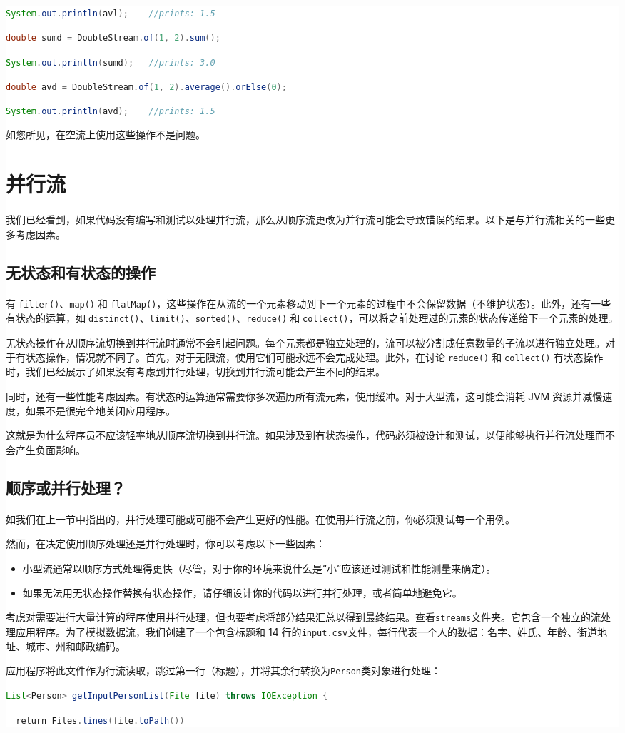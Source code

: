 ```java
System.out.println(avl);    //prints: 1.5
```

```java
double sumd = DoubleStream.of(1, 2).sum();
```

```java
System.out.println(sumd);   //prints: 3.0
```

```java
double avd = DoubleStream.of(1, 2).average().orElse(0);
```

```java
System.out.println(avd);    //prints: 1.5
```

如您所见，在空流上使用这些操作不是问题。

# 并行流

我们已经看到，如果代码没有编写和测试以处理并行流，那么从顺序流更改为并行流可能会导致错误的结果。以下是与并行流相关的一些更多考虑因素。

## 无状态和有状态的操作

有 `filter()`、`map()` 和 `flatMap()`，这些操作在从流的一个元素移动到下一个元素的过程中不会保留数据（不维护状态）。此外，还有一些有状态的运算，如 `distinct()`、`limit()`、`sorted()`、`reduce()` 和 `collect()`，可以将之前处理过的元素的状态传递给下一个元素的处理。

无状态操作在从顺序流切换到并行流时通常不会引起问题。每个元素都是独立处理的，流可以被分割成任意数量的子流以进行独立处理。对于有状态操作，情况就不同了。首先，对于无限流，使用它们可能永远不会完成处理。此外，在讨论 `reduce()` 和 `collect()` 有状态操作时，我们已经展示了如果没有考虑到并行处理，切换到并行流可能会产生不同的结果。

同时，还有一些性能考虑因素。有状态的运算通常需要你多次遍历所有流元素，使用缓冲。对于大型流，这可能会消耗 JVM 资源并减慢速度，如果不是很完全地关闭应用程序。

这就是为什么程序员不应该轻率地从顺序流切换到并行流。如果涉及到有状态操作，代码必须被设计和测试，以便能够执行并行流处理而不会产生负面影响。

## 顺序或并行处理？

如我们在上一节中指出的，并行处理可能或可能不会产生更好的性能。在使用并行流之前，你必须测试每一个用例。

然而，在决定使用顺序处理还是并行处理时，你可以考虑以下一些因素：

+   小型流通常以顺序方式处理得更快（尽管，对于你的环境来说什么是“小”应该通过测试和性能测量来确定）。

+   如果无法用无状态操作替换有状态操作，请仔细设计你的代码以进行并行处理，或者简单地避免它。

考虑对需要进行大量计算的程序使用并行处理，但也要考虑将部分结果汇总以得到最终结果。查看`streams`文件夹。它包含一个独立的流处理应用程序。为了模拟数据流，我们创建了一个包含标题和 14 行的`input.csv`文件，每行代表一个人的数据：名字、姓氏、年龄、街道地址、城市、州和邮政编码。

应用程序将此文件作为行流读取，跳过第一行（标题），并将其余行转换为`Person`类对象进行处理：

```java
List<Person> getInputPersonList(File file) throws IOException {
```

```java
  return Files.lines(file.toPath())
```
